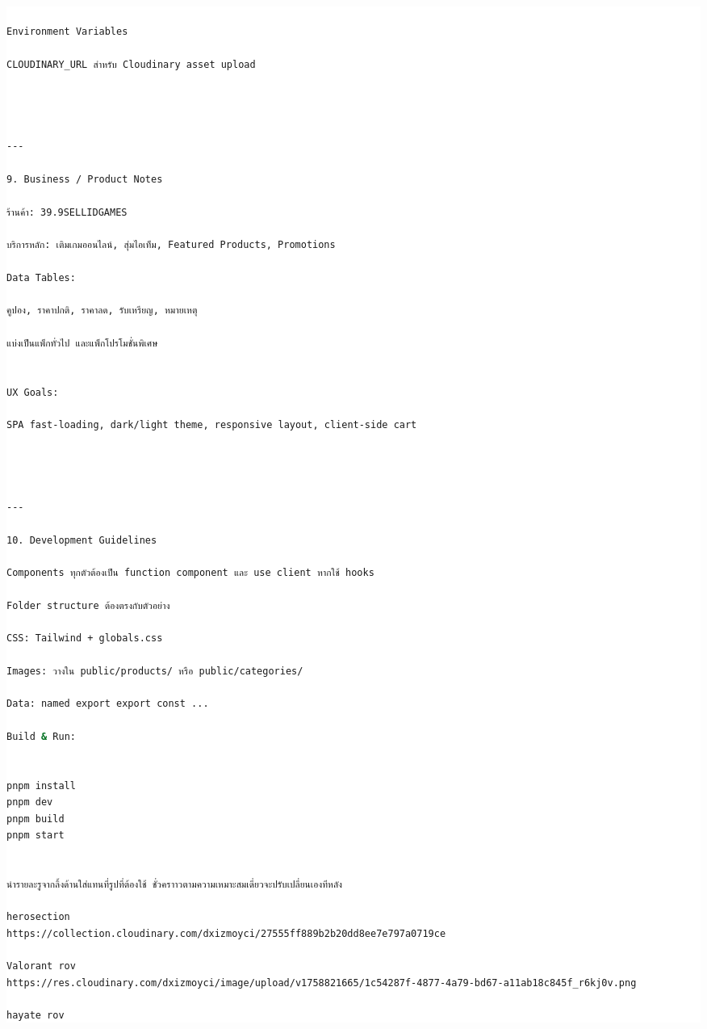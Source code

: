 ```bash

Environment Variables

CLOUDINARY_URL สำหรับ Cloudinary asset upload




---

9. Business / Product Notes

ร้านค้า: 39.9SELLIDGAMES

บริการหลัก: เติมเกมออนไลน์, สุ่มไอเท็ม, Featured Products, Promotions

Data Tables:

คูปอง, ราคาปกติ, ราคาลด, รับเหรียญ, หมายเหตุ

แบ่งเป็นแพ็กทั่วไป และแพ็กโปรโมชั่นพิเศษ


UX Goals:

SPA fast-loading, dark/light theme, responsive layout, client-side cart




---

10. Development Guidelines

Components ทุกตัวต้องเป็น function component และ use client หากใช้ hooks

Folder structure ต้องตรงกับตัวอย่าง

CSS: Tailwind + globals.css

Images: วางใน public/products/ หรือ public/categories/

Data: named export export const ...

Build & Run:


pnpm install
pnpm dev
pnpm build
pnpm start


นำรายละรูจากลิ้งด้านใส่แทนที่รูปที่ต้องใช้ ชั่วคราาวตามความเหมาะสมเดี่ยวจะปรับเปลี่ยนเองทีหลัง

herosection
https://collection.cloudinary.com/dxizmoyci/27555ff889b2b20dd8ee7e797a0719ce

Valorant rov 
https://res.cloudinary.com/dxizmoyci/image/upload/v1758821665/1c54287f-4877-4a79-bd67-a11ab18c845f_r6kj0v.png

hayate rov
```